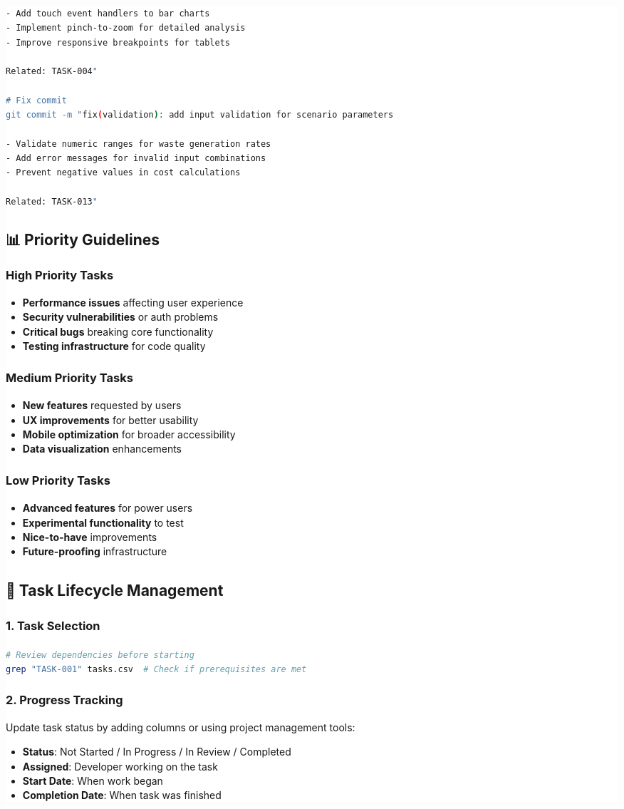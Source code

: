 ```bash
- Add touch event handlers to bar charts
- Implement pinch-to-zoom for detailed analysis
- Improve responsive breakpoints for tablets

Related: TASK-004"

# Fix commit
git commit -m "fix(validation): add input validation for scenario parameters

- Validate numeric ranges for waste generation rates
- Add error messages for invalid input combinations
- Prevent negative values in cost calculations

Related: TASK-013"
```

## 📊 Priority Guidelines

### High Priority Tasks
- **Performance issues** affecting user experience
- **Security vulnerabilities** or auth problems
- **Critical bugs** breaking core functionality
- **Testing infrastructure** for code quality

### Medium Priority Tasks  
- **New features** requested by users
- **UX improvements** for better usability
- **Mobile optimization** for broader accessibility
- **Data visualization** enhancements

### Low Priority Tasks
- **Advanced features** for power users
- **Experimental functionality** to test
- **Nice-to-have** improvements
- **Future-proofing** infrastructure

## 🔄 Task Lifecycle Management

### 1. Task Selection
```bash
# Review dependencies before starting
grep "TASK-001" tasks.csv  # Check if prerequisites are met
```

### 2. Progress Tracking
Update task status by adding columns or using project management tools:
- **Status**: Not Started / In Progress / In Review / Completed
- **Assigned**: Developer working on the task
- **Start Date**: When work began
- **Completion Date**: When task was finished
